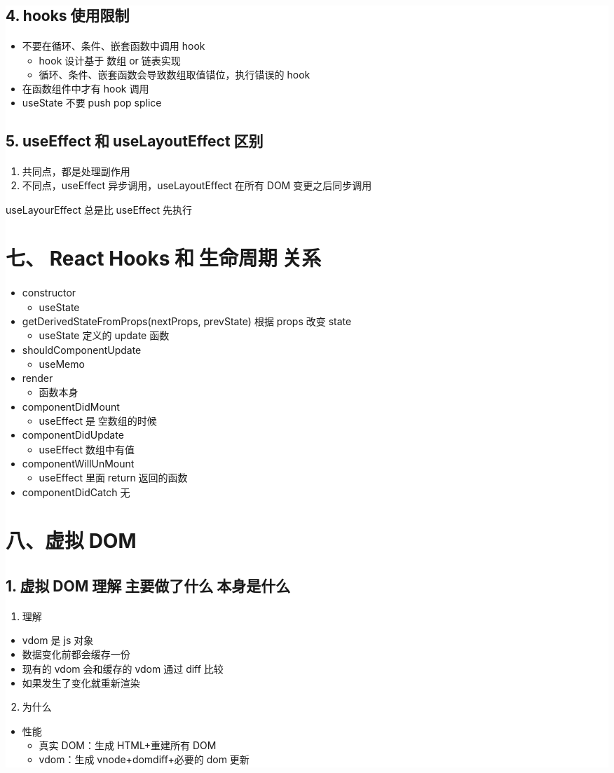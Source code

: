 ## 4. hooks 使用限制

- 不要在循环、条件、嵌套函数中调用 hook
  - hook 设计基于 数组 or 链表实现
  - 循环、条件、嵌套函数会导致数组取值错位，执行错误的 hook
- 在函数组件中才有 hook 调用
- useState 不要 push pop splice

## 5. useEffect 和 useLayoutEffect 区别

1. 共同点，都是处理副作用
2. 不同点，useEffect 异步调用，useLayoutEffect 在所有 DOM 变更之后同步调用

useLayourEffect 总是比 useEffect 先执行

# 七、 React Hooks 和 生命周期 关系

- constructor
  - useState
- getDerivedStateFromProps(nextProps, prevState) 根据 props 改变 state
  - useState 定义的 update 函数
- shouldComponentUpdate
  - useMemo
- render
  - 函数本身
- componentDidMount
  - useEffect 是 空数组的时候
- componentDidUpdate
  - useEffect 数组中有值
- componentWillUnMount
  - useEffect 里面 return 返回的函数
- componentDidCatch 无

# 八、虚拟 DOM

## 1. 虚拟 DOM 理解 主要做了什么 本身是什么

1. 理解

- vdom 是 js 对象
- 数据变化前都会缓存一份
- 现有的 vdom 会和缓存的 vdom 通过 diff 比较
- 如果发生了变化就重新渲染

2. 为什么

- 性能
  - 真实 DOM：生成 HTML+重建所有 DOM
  - vdom：生成 vnode+domdiff+必要的 dom 更新
